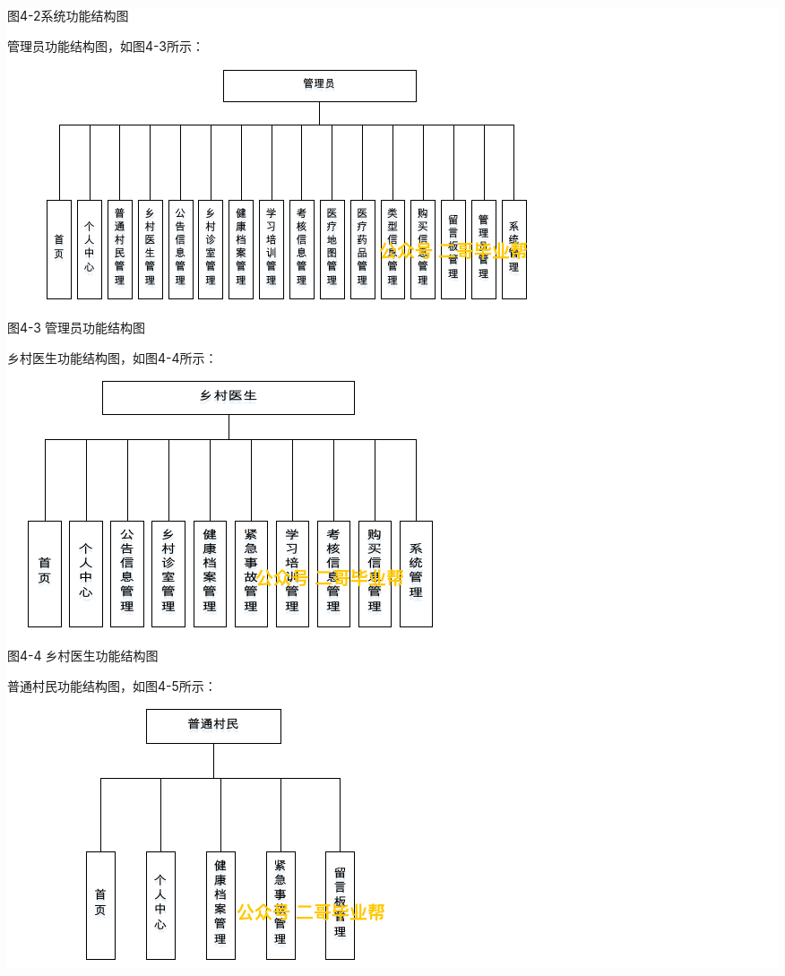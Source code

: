 图4-2系统功能结构图

管理员功能结构图，如图4-3所示：

![](/images/0700stringboot/0782springboot/blog.006.png)

图4-3 管理员功能结构图

乡村医生功能结构图，如图4-4所示：

![](/images/0700stringboot/0782springboot/blog.007.png)

图4-4 乡村医生功能结构图

普通村民功能结构图，如图4-5所示：

![](/images/0700stringboot/0782springboot/blog.008.png)
